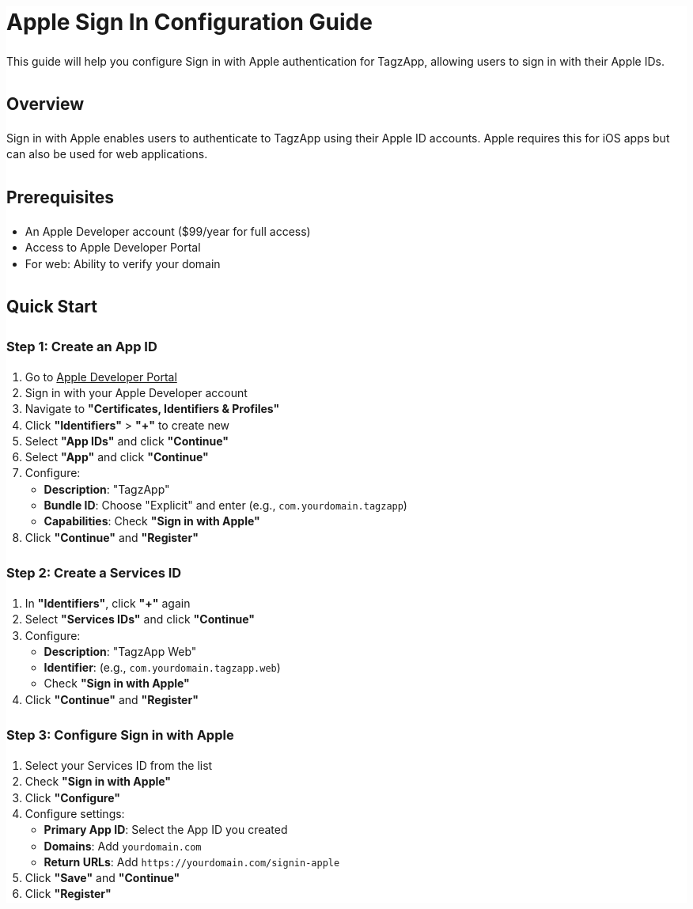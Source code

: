 # Apple Sign In Configuration Guide

This guide will help you configure Sign in with Apple authentication for TagzApp, allowing users to sign in with their Apple IDs.

## Overview

Sign in with Apple enables users to authenticate to TagzApp using their Apple ID accounts. Apple requires this for iOS apps but can also be used for web applications.

## Prerequisites

- An Apple Developer account ($99/year for full access)
- Access to Apple Developer Portal
- For web: Ability to verify your domain

## Quick Start

### Step 1: Create an App ID

1. Go to [Apple Developer Portal](https://developer.apple.com/account)
2. Sign in with your Apple Developer account
3. Navigate to **"Certificates, Identifiers & Profiles"**
4. Click **"Identifiers"** > **"+"** to create new
5. Select **"App IDs"** and click **"Continue"**
6. Select **"App"** and click **"Continue"**
7. Configure:
   - **Description**: "TagzApp"
   - **Bundle ID**: Choose "Explicit" and enter (e.g., `com.yourdomain.tagzapp`)
   - **Capabilities**: Check **"Sign in with Apple"**
8. Click **"Continue"** and **"Register"**

### Step 2: Create a Services ID

1. In **"Identifiers"**, click **"+"** again
2. Select **"Services IDs"** and click **"Continue"**
3. Configure:
   - **Description**: "TagzApp Web"
   - **Identifier**: (e.g., `com.yourdomain.tagzapp.web`)
   - Check **"Sign in with Apple"**
4. Click **"Continue"** and **"Register"**

### Step 3: Configure Sign in with Apple

1. Select your Services ID from the list
2. Check **"Sign in with Apple"**
3. Click **"Configure"**
4. Configure settings:
   - **Primary App ID**: Select the App ID you created
   - **Domains**: Add `yourdomain.com`
   - **Return URLs**: Add `https://yourdomain.com/signin-apple`
5. Click **"Save"** and **"Continue"**
6. Click **"Register"**
